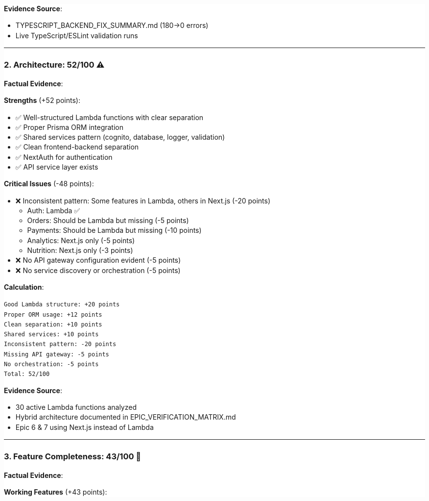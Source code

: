 **Evidence Source**:

- TYPESCRIPT_BACKEND_FIX_SUMMARY.md (180→0 errors)
- Live TypeScript/ESLint validation runs

---

### 2. Architecture: 52/100 ⚠️

**Factual Evidence**:

**Strengths** (+52 points):

- ✅ Well-structured Lambda functions with clear separation
- ✅ Proper Prisma ORM integration
- ✅ Shared services pattern (cognito, database, logger, validation)
- ✅ Clean frontend-backend separation
- ✅ NextAuth for authentication
- ✅ API service layer exists

**Critical Issues** (-48 points):

- ❌ Inconsistent pattern: Some features in Lambda, others in Next.js (-20 points)
  - Auth: Lambda ✅
  - Orders: Should be Lambda but missing (-5 points)
  - Payments: Should be Lambda but missing (-10 points)
  - Analytics: Next.js only (-5 points)
  - Nutrition: Next.js only (-3 points)
- ❌ No API gateway configuration evident (-5 points)
- ❌ No service discovery or orchestration (-5 points)

**Calculation**:

```
Good Lambda structure: +20 points
Proper ORM usage: +12 points
Clean separation: +10 points
Shared services: +10 points
Inconsistent pattern: -20 points
Missing API gateway: -5 points
No orchestration: -5 points
Total: 52/100
```

**Evidence Source**:

- 30 active Lambda functions analyzed
- Hybrid architecture documented in EPIC_VERIFICATION_MATRIX.md
- Epic 6 & 7 using Next.js instead of Lambda

---

### 3. Feature Completeness: 43/100 🚨

**Factual Evidence**:

**Working Features** (+43 points):
